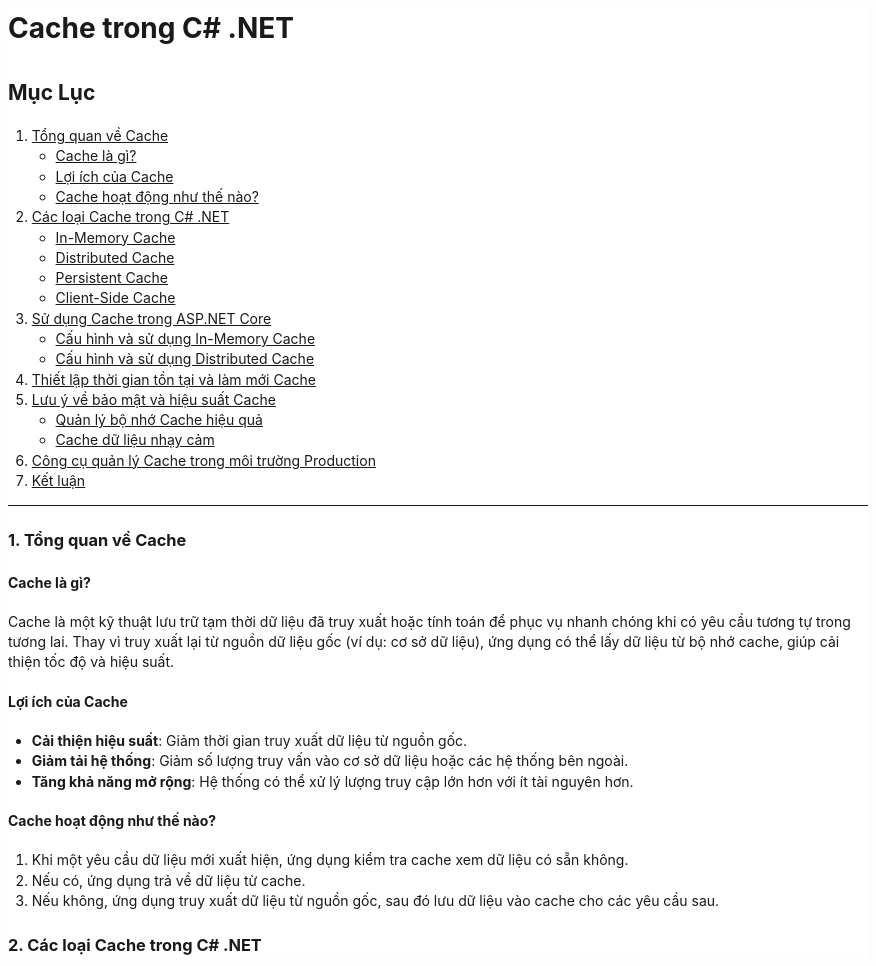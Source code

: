 # Cache trong C# .NET

## Mục Lục

1. [Tổng quan về Cache](#1-tổng-quan-về-cache)
    - [Cache là gì?](#cache-là-gì)
    - [Lợi ích của Cache](#lợi-ích-của-cache)
    - [Cache hoạt động như thế nào?](#cache-hoạt-động-như-thế-nào)
2. [Các loại Cache trong C# .NET](#2-các-loại-cache-trong-c-net)
    - [In-Memory Cache](#in-memory-cache)
    - [Distributed Cache](#distributed-cache)
    - [Persistent Cache](#persistent-cache)
    - [Client-Side Cache](#client-side-cache)
3. [Sử dụng Cache trong ASP.NET Core](#3-sử-dụng-cache-trong-aspnet-core)
    - [Cấu hình và sử dụng In-Memory Cache](#cấu-hình-và-sử-dụng-in-memory-cache)
    - [Cấu hình và sử dụng Distributed Cache](#cấu-hình-và-sử-dụng-distributed-cache)
4. [Thiết lập thời gian tồn tại và làm mới Cache](#4-thiết-lập-thời-gian-tồn-tại-và-làm-mới-cache)
5. [Lưu ý về bảo mật và hiệu suất Cache](#5-lưu-ý-về-bảo-mật-và-hiệu-suất-cache)
    - [Quản lý bộ nhớ Cache hiệu quả](#quản-lý-bộ-nhớ-cache-hiệu-quả)
    - [Cache dữ liệu nhạy cảm](#cache-dữ-liệu-nhạy-cảm)
6. [Công cụ quản lý Cache trong môi trường Production](#6-công-cụ-quản-lý-cache-trong-môi-trường-production)
7. [Kết luận](#kết-luận)

---

### 1. Tổng quan về Cache

#### Cache là gì?

Cache là một kỹ thuật lưu trữ tạm thời dữ liệu đã truy xuất hoặc tính toán để phục vụ nhanh chóng khi có yêu cầu tương
tự trong tương lai. Thay vì truy xuất lại từ nguồn dữ liệu gốc (ví dụ: cơ sở dữ liệu), ứng dụng có thể lấy dữ liệu từ bộ
nhớ cache, giúp cải thiện tốc độ và hiệu suất.

#### Lợi ích của Cache

- **Cải thiện hiệu suất**: Giảm thời gian truy xuất dữ liệu từ nguồn gốc.
- **Giảm tải hệ thống**: Giảm số lượng truy vấn vào cơ sở dữ liệu hoặc các hệ thống bên ngoài.
- **Tăng khả năng mở rộng**: Hệ thống có thể xử lý lượng truy cập lớn hơn với ít tài nguyên hơn.

#### Cache hoạt động như thế nào?

1. Khi một yêu cầu dữ liệu mới xuất hiện, ứng dụng kiểm tra cache xem dữ liệu có sẵn không.
2. Nếu có, ứng dụng trả về dữ liệu từ cache.
3. Nếu không, ứng dụng truy xuất dữ liệu từ nguồn gốc, sau đó lưu dữ liệu vào cache cho các yêu cầu sau.

### 2. Các loại Cache trong C# .NET
